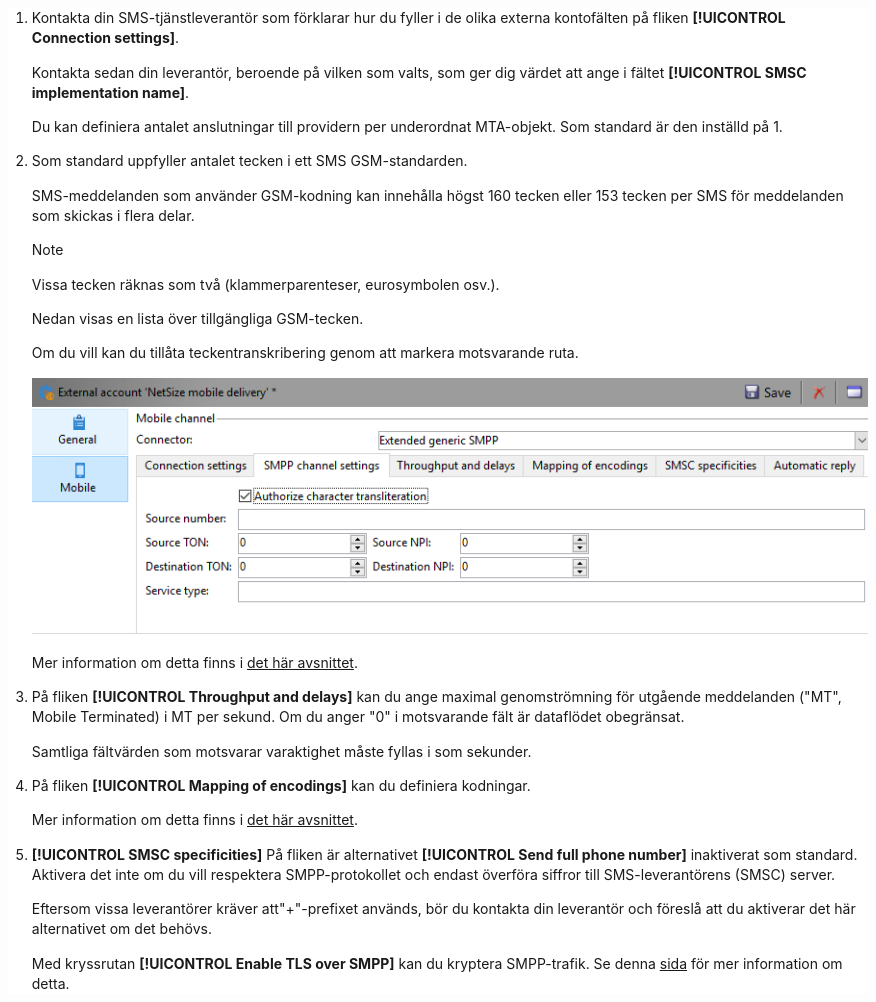1. Kontakta din SMS-tjänstleverantör som förklarar hur du fyller i de olika externa kontofälten på fliken **[!UICONTROL Connection settings]**.

   Kontakta sedan din leverantör, beroende på vilken som valts, som ger dig värdet att ange i fältet **[!UICONTROL SMSC implementation name]**.

   Du kan definiera antalet anslutningar till providern per underordnat MTA-objekt. Som standard är den inställd på 1.

1. Som standard uppfyller antalet tecken i ett SMS GSM-standarden.

   SMS-meddelanden som använder GSM-kodning kan innehålla högst 160 tecken eller 153 tecken per SMS för meddelanden som skickas i flera delar.

   >[!NOTE]
   >
   >Vissa tecken räknas som två (klammerparenteser, eurosymbolen osv.).
   >
   >Nedan visas en lista över tillgängliga GSM-tecken.

   Om du vill kan du tillåta teckentranskribering genom att markera motsvarande ruta.

   ![](assets/extended_smpp_transliteration.png)

   Mer information om detta finns i [det här avsnittet](#about-character-transliteration).

1. På fliken **[!UICONTROL Throughput and delays]** kan du ange maximal genomströmning för utgående meddelanden (&quot;MT&quot;, Mobile Terminated) i MT per sekund. Om du anger &quot;0&quot; i motsvarande fält är dataflödet obegränsat.

   Samtliga fältvärden som motsvarar varaktighet måste fyllas i som sekunder.

1. På fliken **[!UICONTROL Mapping of encodings]** kan du definiera kodningar.

   Mer information om detta finns i [det här avsnittet](#about-text-encodings).

1. **[!UICONTROL SMSC specificities]** På fliken är alternativet **[!UICONTROL Send full phone number]** inaktiverat som standard. Aktivera det inte om du vill respektera SMPP-protokollet och endast överföra siffror till SMS-leverantörens (SMSC) server.

   Eftersom vissa leverantörer kräver att&quot;+&quot;-prefixet används, bör du kontakta din leverantör och föreslå att du aktiverar det här alternativet om det behövs.

   Med kryssrutan **[!UICONTROL Enable TLS over SMPP]** kan du kryptera SMPP-trafik. Se denna [sida](sms-protocol.md) för mer information om detta.
